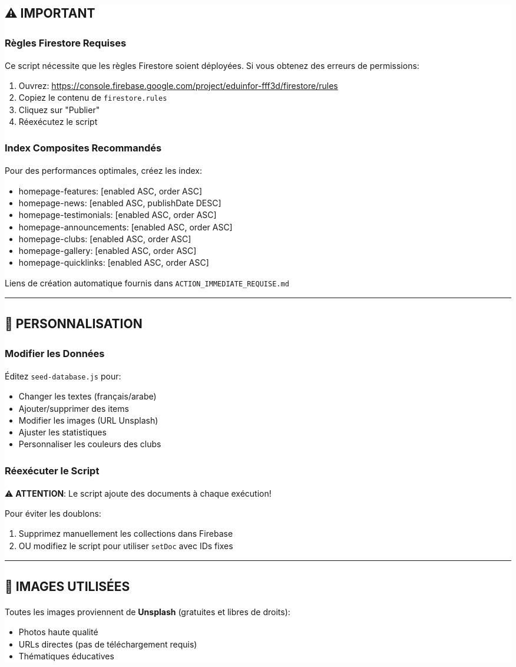 
## ⚠️ IMPORTANT

### Règles Firestore Requises
Ce script nécessite que les règles Firestore soient déployées. Si vous obtenez des erreurs de permissions:

1. Ouvrez: https://console.firebase.google.com/project/eduinfor-fff3d/firestore/rules
2. Copiez le contenu de `firestore.rules`
3. Cliquez sur "Publier"
4. Réexécutez le script

### Index Composites Recommandés
Pour des performances optimales, créez les index:
- homepage-features: [enabled ASC, order ASC]
- homepage-news: [enabled ASC, publishDate DESC]
- homepage-testimonials: [enabled ASC, order ASC]
- homepage-announcements: [enabled ASC, order ASC]
- homepage-clubs: [enabled ASC, order ASC]
- homepage-gallery: [enabled ASC, order ASC]
- homepage-quicklinks: [enabled ASC, order ASC]

Liens de création automatique fournis dans `ACTION_IMMEDIATE_REQUISE.md`

---

## 🔧 PERSONNALISATION

### Modifier les Données
Éditez `seed-database.js` pour:
- Changer les textes (français/arabe)
- Ajouter/supprimer des items
- Modifier les images (URL Unsplash)
- Ajuster les statistiques
- Personnaliser les couleurs des clubs

### Réexécuter le Script
⚠️ **ATTENTION**: Le script ajoute des documents à chaque exécution!

Pour éviter les doublons:
1. Supprimez manuellement les collections dans Firebase
2. OU modifiez le script pour utiliser `setDoc` avec IDs fixes

---

## 📸 IMAGES UTILISÉES

Toutes les images proviennent de **Unsplash** (gratuites et libres de droits):
- Photos haute qualité
- URLs directes (pas de téléchargement requis)
- Thématiques éducatives
